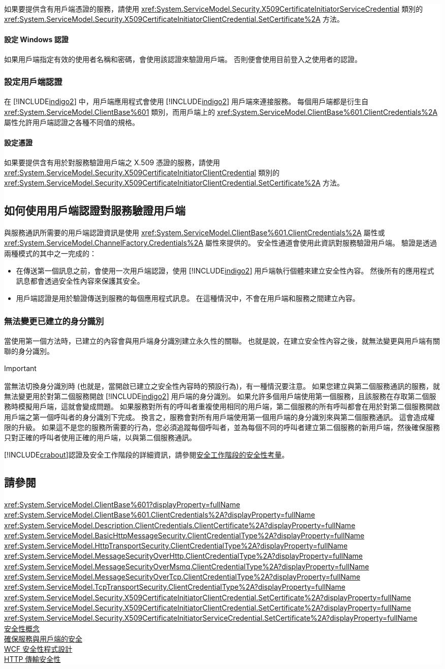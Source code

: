  如果要提供含有用戶端憑證的服務，請使用 <xref:System.ServiceModel.Security.X509CertificateInitiatorServiceCredential> 類別的 <xref:System.ServiceModel.Security.X509CertificateInitiatorClientCredential.SetCertificate%2A> 方法。  
  
#### 設定 Windows 認證  
 如果用戶端指定有效的使用者名稱和密碼，會使用該認證來驗證用戶端。  否則便會使用目前登入之使用者的認證。  
  
### 設定用戶端認證  
 在 [!INCLUDE[indigo2](../../../../includes/indigo2-md.md)] 中，用戶端應用程式會使用 [!INCLUDE[indigo2](../../../../includes/indigo2-md.md)] 用戶端來連接服務。  每個用戶端都是衍生自 <xref:System.ServiceModel.ClientBase%601> 類別，而用戶端上的 <xref:System.ServiceModel.ClientBase%601.ClientCredentials%2A> 屬性允許用戶端認證之各種不同值的規格。  
  
#### 設定憑證  
 如果要提供含有用於對服務驗證用戶端之 X.509 憑證的服務，請使用 <xref:System.ServiceModel.Security.X509CertificateInitiatorClientCredential> 類別的 <xref:System.ServiceModel.Security.X509CertificateInitiatorClientCredential.SetCertificate%2A> 方法。  
  
## 如何使用用戶端認證對服務驗證用戶端  
 與服務通訊所需要的用戶端認證資訊是使用 <xref:System.ServiceModel.ClientBase%601.ClientCredentials%2A> 屬性或 <xref:System.ServiceModel.ChannelFactory.Credentials%2A> 屬性來提供的。  安全性通道會使用此資訊對服務驗證用戶端。  驗證是透過兩種模式的其中之一完成的：  
  
-   在傳送第一個訊息之前，會使用一次用戶端認證，使用 [!INCLUDE[indigo2](../../../../includes/indigo2-md.md)] 用戶端執行個體來建立安全性內容。  然後所有的應用程式訊息都會透過安全性內容來保護其安全。  
  
-   用戶端認證是用於驗證傳送到服務的每個應用程式訊息。  在這種情況中，不會在用戶端和服務之間建立內容。  
  
### 無法變更已建立的身分識別  
 當使用第一個方法時，已建立的內容會與用戶端身分識別建立永久性的關聯。  也就是說，在建立安全性內容之後，就無法變更與用戶端有關聯的身分識別。  
  
> [!IMPORTANT]
>  當無法切換身分識別時 \(也就是，當開啟已建立之安全性內容時的預設行為\)，有一種情況要注意。  如果您建立與第二個服務通訊的服務，就無法變更用於對第二個服務開啟 [!INCLUDE[indigo2](../../../../includes/indigo2-md.md)] 用戶端的身分識別。  如果允許多個用戶端使用第一個服務，且該服務在存取第二個服務時模擬用戶端，這就會變成問題。  如果服務對所有的呼叫者重複使用相同的用戶端，第二個服務的所有呼叫都會在用於對第二個服務開啟用戶端之第一個呼叫者的身分識別下完成。  換言之，服務會對所有用戶端使用第一個用戶端的身分識別來與第二個服務通訊。  這會造成權限的升級。  如果這不是您的服務所需要的行為，您必須追蹤每個呼叫者，並為每個不同的呼叫者建立第二個服務的新用戶端，然後確保服務只對正確的呼叫者使用正確的用戶端，以與第二個服務通訊。  
  
 [!INCLUDE[crabout](../../../../includes/crabout-md.md)]認證及安全工作階段的詳細資訊，請參閱[安全工作階段的安全性考量](../../../../docs/framework/wcf/feature-details/security-considerations-for-secure-sessions.md)。  
  
## 請參閱  
 <xref:System.ServiceModel.ClientBase%601?displayProperty=fullName>   
 <xref:System.ServiceModel.ClientBase%601.ClientCredentials%2A?displayProperty=fullName>   
 <xref:System.ServiceModel.Description.ClientCredentials.ClientCertificate%2A?displayProperty=fullName>   
 <xref:System.ServiceModel.BasicHttpMessageSecurity.ClientCredentialType%2A?displayProperty=fullName>   
 <xref:System.ServiceModel.HttpTransportSecurity.ClientCredentialType%2A?displayProperty=fullName>   
 <xref:System.ServiceModel.MessageSecurityOverHttp.ClientCredentialType%2A?displayProperty=fullName>   
 <xref:System.ServiceModel.MessageSecurityOverMsmq.ClientCredentialType%2A?displayProperty=fullName>   
 <xref:System.ServiceModel.MessageSecurityOverTcp.ClientCredentialType%2A?displayProperty=fullName>   
 <xref:System.ServiceModel.TcpTransportSecurity.ClientCredentialType%2A?displayProperty=fullName>   
 <xref:System.ServiceModel.Security.X509CertificateInitiatorClientCredential.SetCertificate%2A?displayProperty=fullName>   
 <xref:System.ServiceModel.Security.X509CertificateInitiatorClientCredential.SetCertificate%2A?displayProperty=fullName>   
 <xref:System.ServiceModel.Security.X509CertificateInitiatorServiceCredential.SetCertificate%2A?displayProperty=fullName>   
 [安全性概念](../../../../docs/framework/wcf/feature-details/security-concepts.md)   
 [確保服務與用戶端的安全](../../../../docs/framework/wcf/feature-details/securing-services-and-clients.md)   
 [WCF 安全性程式設計](../../../../docs/framework/wcf/feature-details/programming-wcf-security.md)   
 [HTTP 傳輸安全性](../../../../docs/framework/wcf/feature-details/http-transport-security.md)